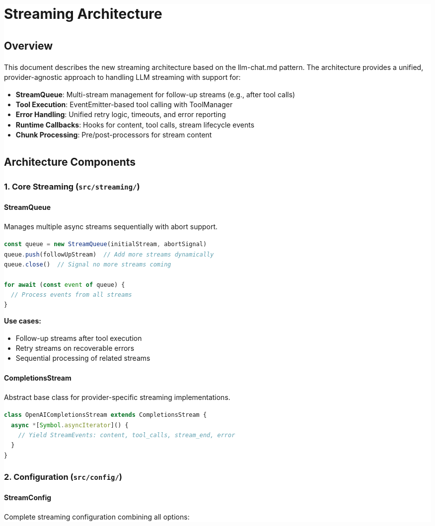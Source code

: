# Streaming Architecture

## Overview

This document describes the new streaming architecture based on the llm-chat.md pattern. The architecture provides a unified, provider-agnostic approach to handling LLM streaming with support for:

- **StreamQueue**: Multi-stream management for follow-up streams (e.g., after tool calls)
- **Tool Execution**: EventEmitter-based tool calling with ToolManager
- **Error Handling**: Unified retry logic, timeouts, and error reporting
- **Runtime Callbacks**: Hooks for content, tool calls, stream lifecycle events
- **Chunk Processing**: Pre/post-processors for stream content

## Architecture Components

### 1. Core Streaming (`src/streaming/`)

#### StreamQueue
Manages multiple async streams sequentially with abort support.

```typescript
const queue = new StreamQueue(initialStream, abortSignal)
queue.push(followUpStream)  // Add more streams dynamically
queue.close()  // Signal no more streams coming

for await (const event of queue) {
  // Process events from all streams
}
```

**Use cases:**
- Follow-up streams after tool execution
- Retry streams on recoverable errors
- Sequential processing of related streams

#### CompletionsStream
Abstract base class for provider-specific streaming implementations.

```typescript
class OpenAICompletionsStream extends CompletionsStream {
  async *[Symbol.asyncIterator]() {
    // Yield StreamEvents: content, tool_calls, stream_end, error
  }
}
```

### 2. Configuration (`src/config/`)

#### StreamConfig
Complete streaming configuration combining all options:

